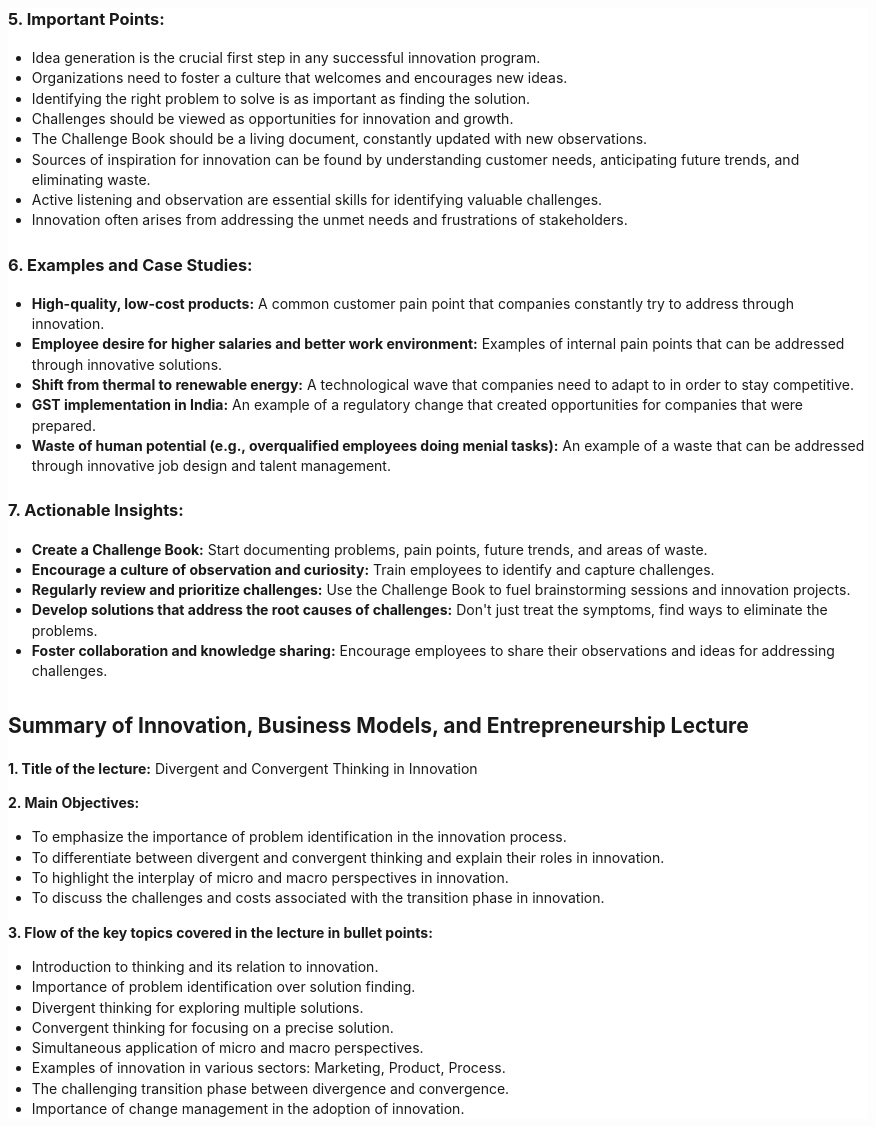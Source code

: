 ### 5. Important Points:
-  Idea generation is the crucial first step in any successful innovation program.
- Organizations need to foster a culture that welcomes and encourages new ideas.
- Identifying the right problem to solve is as important as finding the solution.
-  Challenges should be viewed as opportunities for innovation and growth.
-  The Challenge Book should be a living document, constantly updated with new observations.
-  Sources of inspiration for innovation can be found by understanding customer needs, anticipating future trends, and eliminating waste. 
-  Active listening and observation are essential skills for identifying valuable challenges.
-  Innovation often arises from addressing the unmet needs and frustrations of stakeholders.

### 6. Examples and Case Studies:
- **High-quality, low-cost products:** A common customer pain point that companies constantly try to address through innovation.
- **Employee desire for higher salaries and better work environment:**  Examples of internal pain points that can be addressed through innovative solutions.
- **Shift from thermal to renewable energy:**  A technological wave that companies need to adapt to in order to stay competitive.
- **GST implementation in India:** An example of a regulatory change that created opportunities for companies that were prepared.
- **Waste of human potential (e.g., overqualified employees doing menial tasks):** An example of a waste that can be addressed through innovative job design and talent management.

### 7. Actionable Insights:
- **Create a Challenge Book:** Start documenting problems, pain points, future trends, and areas of waste.
- **Encourage a culture of observation and curiosity:** Train employees to identify and capture challenges.
- **Regularly review and prioritize challenges:**  Use the Challenge Book to fuel brainstorming sessions and innovation projects.
- **Develop solutions that address the root causes of challenges:**  Don't just treat the symptoms, find ways to eliminate the problems. 
-  **Foster collaboration and knowledge sharing:** Encourage employees to share their observations and ideas for addressing challenges. 


## Summary of Innovation, Business Models, and Entrepreneurship Lecture 

**1. Title of the lecture:** Divergent and Convergent Thinking in Innovation

**2. Main Objectives:** 
* To emphasize the importance of problem identification in the innovation process.
* To differentiate between divergent and convergent thinking and explain their roles in innovation.
* To highlight the interplay of micro and macro perspectives in innovation.
* To discuss the challenges and costs associated with the transition phase in innovation. 

**3. Flow of the key topics covered in the lecture in bullet points:**
* Introduction to thinking and its relation to innovation.
* Importance of problem identification over solution finding.
* Divergent thinking for exploring multiple solutions.
* Convergent thinking for focusing on a precise solution.
* Simultaneous application of micro and macro perspectives.
* Examples of innovation in various sectors: Marketing, Product, Process.
* The challenging transition phase between divergence and convergence.
* Importance of change management in the adoption of innovation.
